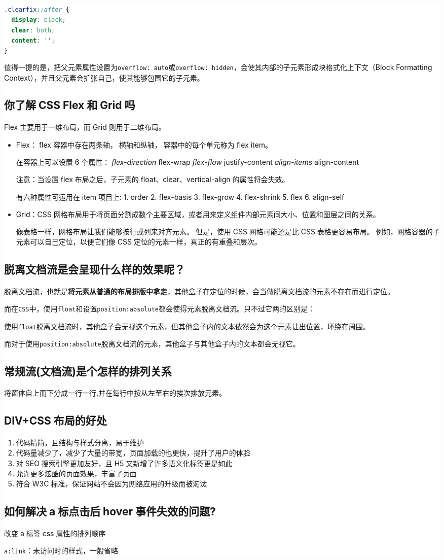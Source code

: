 ```css
.clearfix::after {
  display: block;
  clear: both;
  content: '';
}
```

值得一提的是，把父元素属性设置为`overflow: auto`或`overflow: hidden`，会使其内部的子元素形成块格式化上下文（Block Formatting Context），并且父元素会扩张自己，使其能够包围它的子元素。

## 你了解 CSS Flex 和 Grid 吗

Flex 主要用于一维布局，而 Grid 则用于二维布局。

- Flex： flex 容器中存在两条轴， 横轴和纵轴， 容器中的每个单元称为 flex item。

  在容器上可以设置 6 个属性： _flex-direction_ flex-wrap _flex-flow_ justify-content _align-items_ align-content

  注意：当设置 flex 布局之后，子元素的 float、clear、vertical-align 的属性将会失效。

  有六种属性可运用在 item 项目上: 1. order 2. flex-basis 3. flex-grow 4. flex-shrink 5. flex 6. align-self

- Grid：CSS 网格布局用于将页面分割成数个主要区域，或者用来定义组件内部元素间大小、位置和图层之间的关系。

  像表格一样，网格布局让我们能够按行或列来对齐元素。 但是，使用 CSS 网格可能还是比 CSS 表格更容易布局。 例如，网格容器的子元素可以自己定位，以便它们像 CSS 定位的元素一样，真正的有重叠和层次。

## 脱离文档流是会呈现什么样的效果呢？

脱离文档流，也就是**将元素从普通的布局排版中拿走**，其他盒子在定位的时候，会当做脱离文档流的元素不存在而进行定位。

而在`CSS`中，使用`float`和设置`position:absolute`都会使得元素脱离文档流。只不过它两的区别是：

使用`float`脱离文档流时，其他盒子会无视这个元素，但其他盒子内的文本依然会为这个元素让出位置，环绕在周围。

而对于使用`position:absolute`脱离文档流的元素，其他盒子与其他盒子内的文本都会无视它。

## 常规流(文档流)是个怎样的排列关系

将窗体自上而下分成一行一行,并在每行中按从左至右的挨次排放元素。

## DIV+CSS 布局的好处

1. 代码精简，且结构与样式分离，易于维护
2. 代码量减少了，减少了大量的带宽，页面加载的也更快，提升了用户的体验
3. 对 SEO 搜索引擎更加友好，且 H5 又新增了许多语义化标签更是如此
4. 允许更多炫酷的页面效果，丰富了页面
5. 符合 W3C 标准，保证网站不会因为网络应用的升级而被淘汰

## 如何解决 a 标点击后 hover 事件失效的问题?

改变 a 标签 css 属性的排列顺序

`a:link`：未访问时的样式，一般省略
